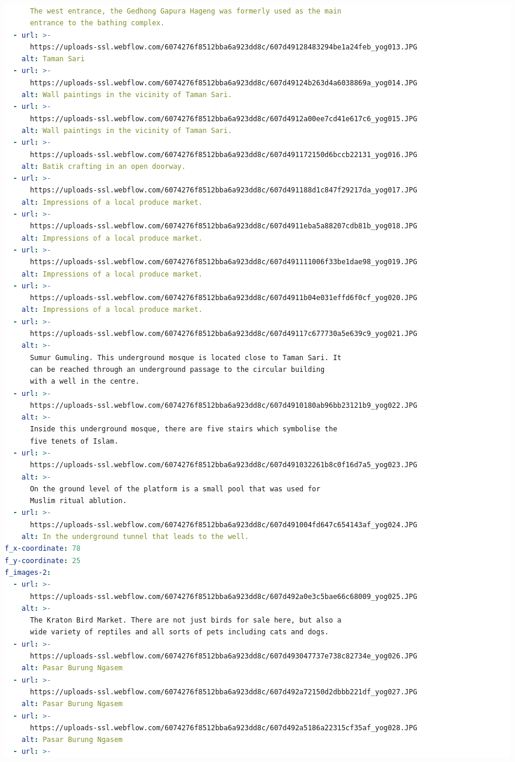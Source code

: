 ```yaml
      The west entrance, the Gedhong Gapura Hageng was formerly used as the main
      entrance to the bathing complex.
  - url: >-
      https://uploads-ssl.webflow.com/6074276f8512bba6a923dd8c/607d49128483294be1a24feb_yog013.JPG
    alt: Taman Sari
  - url: >-
      https://uploads-ssl.webflow.com/6074276f8512bba6a923dd8c/607d49124b263d4a6038869a_yog014.JPG
    alt: Wall paintings in the vicinity of Taman Sari.
  - url: >-
      https://uploads-ssl.webflow.com/6074276f8512bba6a923dd8c/607d4912a00ee7cd41e617c6_yog015.JPG
    alt: Wall paintings in the vicinity of Taman Sari.
  - url: >-
      https://uploads-ssl.webflow.com/6074276f8512bba6a923dd8c/607d491172150d6bccb22131_yog016.JPG
    alt: Batik crafting in an open doorway.
  - url: >-
      https://uploads-ssl.webflow.com/6074276f8512bba6a923dd8c/607d491188d1c847f29217da_yog017.JPG
    alt: Impressions of a local produce market.
  - url: >-
      https://uploads-ssl.webflow.com/6074276f8512bba6a923dd8c/607d4911eba5a88207cdb81b_yog018.JPG
    alt: Impressions of a local produce market.
  - url: >-
      https://uploads-ssl.webflow.com/6074276f8512bba6a923dd8c/607d491111006f33be1dae98_yog019.JPG
    alt: Impressions of a local produce market.
  - url: >-
      https://uploads-ssl.webflow.com/6074276f8512bba6a923dd8c/607d4911b04e031effd6f0cf_yog020.JPG
    alt: Impressions of a local produce market.
  - url: >-
      https://uploads-ssl.webflow.com/6074276f8512bba6a923dd8c/607d49117c677730a5e639c9_yog021.JPG
    alt: >-
      Sumur Gumuling. This underground mosque is located close to Taman Sari. It
      can be reached through an underground passage to the circular building
      with a well in the centre.
  - url: >-
      https://uploads-ssl.webflow.com/6074276f8512bba6a923dd8c/607d4910180ab96bb23121b9_yog022.JPG
    alt: >-
      Inside this underground mosque, there are five stairs which symbolise the
      five tenets of Islam.
  - url: >-
      https://uploads-ssl.webflow.com/6074276f8512bba6a923dd8c/607d491032261b8c0f16d7a5_yog023.JPG
    alt: >-
      On the ground level of the platform is a small pool that was used for
      Muslim ritual ablution.
  - url: >-
      https://uploads-ssl.webflow.com/6074276f8512bba6a923dd8c/607d491004fd647c654143af_yog024.JPG
    alt: In the underground tunnel that leads to the well.
f_x-coordinate: 78
f_y-coordinate: 25
f_images-2:
  - url: >-
      https://uploads-ssl.webflow.com/6074276f8512bba6a923dd8c/607d492a0e3c5bae66c68009_yog025.JPG
    alt: >-
      The Kraton Bird Market. There are not just birds for sale here, but also a
      wide variety of reptiles and all sorts of pets including cats and dogs.
  - url: >-
      https://uploads-ssl.webflow.com/6074276f8512bba6a923dd8c/607d493047737e738c82734e_yog026.JPG
    alt: Pasar Burung Ngasem
  - url: >-
      https://uploads-ssl.webflow.com/6074276f8512bba6a923dd8c/607d492a72150d2dbbb221df_yog027.JPG
    alt: Pasar Burung Ngasem
  - url: >-
      https://uploads-ssl.webflow.com/6074276f8512bba6a923dd8c/607d492a5186a22315cf35af_yog028.JPG
    alt: Pasar Burung Ngasem
  - url: >-
```